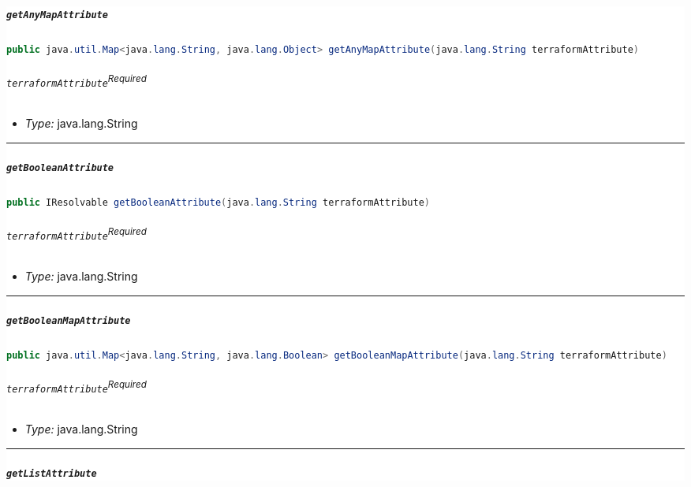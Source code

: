 ##### `getAnyMapAttribute` <a name="getAnyMapAttribute" id="@cdktf/provider-okta.appSharedCredentials.AppSharedCredentials.getAnyMapAttribute"></a>

```java
public java.util.Map<java.lang.String, java.lang.Object> getAnyMapAttribute(java.lang.String terraformAttribute)
```

###### `terraformAttribute`<sup>Required</sup> <a name="terraformAttribute" id="@cdktf/provider-okta.appSharedCredentials.AppSharedCredentials.getAnyMapAttribute.parameter.terraformAttribute"></a>

- *Type:* java.lang.String

---

##### `getBooleanAttribute` <a name="getBooleanAttribute" id="@cdktf/provider-okta.appSharedCredentials.AppSharedCredentials.getBooleanAttribute"></a>

```java
public IResolvable getBooleanAttribute(java.lang.String terraformAttribute)
```

###### `terraformAttribute`<sup>Required</sup> <a name="terraformAttribute" id="@cdktf/provider-okta.appSharedCredentials.AppSharedCredentials.getBooleanAttribute.parameter.terraformAttribute"></a>

- *Type:* java.lang.String

---

##### `getBooleanMapAttribute` <a name="getBooleanMapAttribute" id="@cdktf/provider-okta.appSharedCredentials.AppSharedCredentials.getBooleanMapAttribute"></a>

```java
public java.util.Map<java.lang.String, java.lang.Boolean> getBooleanMapAttribute(java.lang.String terraformAttribute)
```

###### `terraformAttribute`<sup>Required</sup> <a name="terraformAttribute" id="@cdktf/provider-okta.appSharedCredentials.AppSharedCredentials.getBooleanMapAttribute.parameter.terraformAttribute"></a>

- *Type:* java.lang.String

---

##### `getListAttribute` <a name="getListAttribute" id="@cdktf/provider-okta.appSharedCredentials.AppSharedCredentials.getListAttribute"></a>
